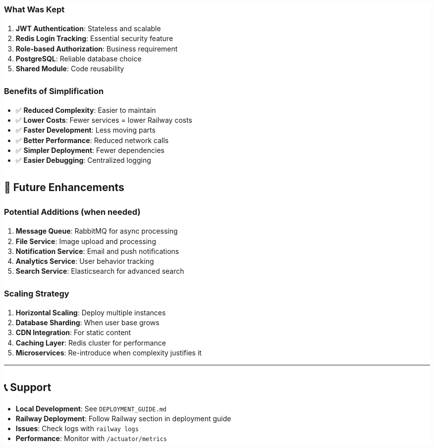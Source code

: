 ### What Was Kept
1. **JWT Authentication**: Stateless and scalable
2. **Redis Login Tracking**: Essential security feature
3. **Role-based Authorization**: Business requirement
4. **PostgreSQL**: Reliable database choice
5. **Shared Module**: Code reusability

### Benefits of Simplification
- ✅ **Reduced Complexity**: Easier to maintain
- ✅ **Lower Costs**: Fewer services = lower Railway costs
- ✅ **Faster Development**: Less moving parts
- ✅ **Better Performance**: Reduced network calls
- ✅ **Simpler Deployment**: Fewer dependencies
- ✅ **Easier Debugging**: Centralized logging

## 🎯 Future Enhancements

### Potential Additions (when needed)
1. **Message Queue**: RabbitMQ for async processing
2. **File Service**: Image upload and processing
3. **Notification Service**: Email and push notifications
4. **Analytics Service**: User behavior tracking
5. **Search Service**: Elasticsearch for advanced search

### Scaling Strategy
1. **Horizontal Scaling**: Deploy multiple instances
2. **Database Sharding**: When user base grows
3. **CDN Integration**: For static content
4. **Caching Layer**: Redis cluster for performance
5. **Microservices**: Re-introduce when complexity justifies it

---

## 📞 Support

- **Local Development**: See `DEPLOYMENT_GUIDE.md`
- **Railway Deployment**: Follow Railway section in deployment guide
- **Issues**: Check logs with `railway logs`
- **Performance**: Monitor with `/actuator/metrics` 